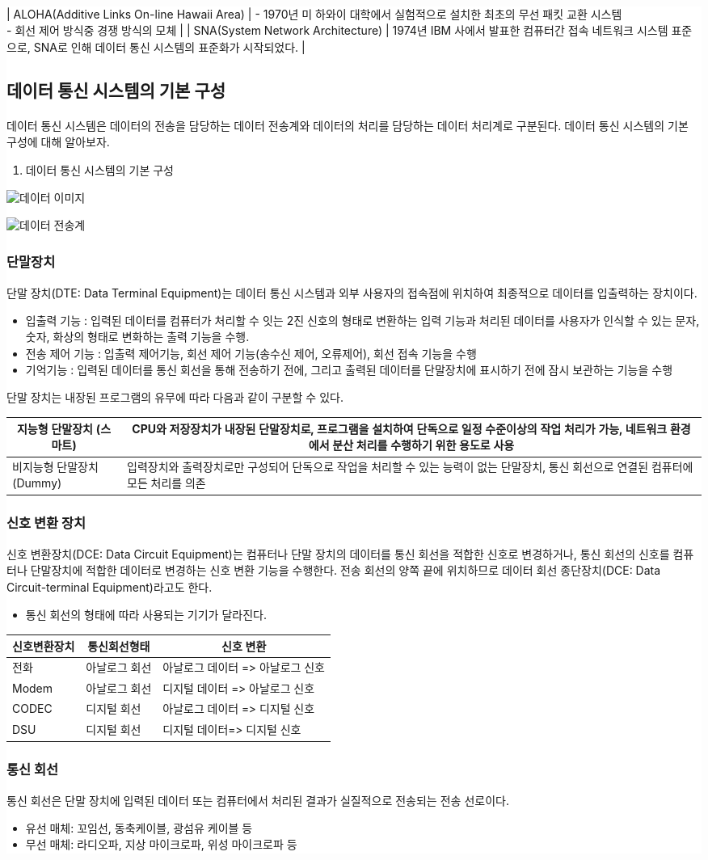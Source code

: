 | ALOHA(Additive Links On-line Hawaii Area)          | - 1970년 미 하와이 대학에서 실험적으로 설치한 최초의 무선 패킷 교환 시스템 <br>- 회선 제어 방식중 경쟁 방식의 모체  |
| SNA(System Network Architecture)                   | 1974년 IBM 사에서 발표한 컴퓨터간 접속 네트워크 시스템 표준으로, SNA로 인해 데이터 통신 시스템의 표준화가 시작되었다. |

## 데이터 통신 시스템의 기본 구성

데이터 통신 시스템은 데이터의 전송을 담당하는 데이터 전송계와 데이터의 처리를 담당하는 데이터 처리계로 구분된다. 데이터 통신 시스템의 기본 구성에 대해 알아보자.

1. 데이터 통신 시스템의 기본 구성

![데이터 이미지](https://t1.daumcdn.net/cfile/tistory/2421C43458A2982A1F)

![데이터 전송계](https://image2.slideserve.com/4319222/slide1-l.jpg)

### 단말장치

단말 장치(DTE: Data Terminal Equipment)는 데이터 통신 시스템과 외부 사용자의 접속점에 위치하여 최종적으로 데이터를 입출력하는 장치이다.

- 입출력 기능 : 입력된 데이터를 컴퓨터가 처리할 수 잇는 2진 신호의 형태로 변환하는 입력 기능과 처리된 데이터를 사용자가 인식할 수 있는 문자, 숫자, 화상의 형태로 변화하는 출력 기능을 수행.
- 전송 제어 기능 : 입출력 제어기능, 회선 제어 기능(송수신 제어, 오류제어), 회선 접속 기능을 수행
- 기억기능 : 입력된 데이터를 통신 회선을 통해 전송하기 전에, 그리고 출력된 데이터를 단말장치에 표시하기 전에 잠시 보관하는 기능을 수행

단말 장치는 내장된 프로그램의 유무에 따라 다음과 같이 구분할 수 있다.

| 지능형 단말장치 (스마트)   | CPU와 저장장치가 내장된 단말장치로, 프로그램을 설치하여 단독으로 일정 수준이상의 작업 처리가 가능, 네트워크 환경에서 분산 처리를 수행하기 위한 용도로 사용 |
| ---------------- | ----------------------------------------------------------------------------------------- |
| 비지능형 단말장치(Dummy) | 입력장치와 출력장치로만 구성되어 단독으로 작업을 처리할 수 있는 능력이 없는 단말장치, 통신 회선으로 연결된 컴퓨터에 모든 처리를 의존               |

### 신호 변환 장치

신호 변환장치(DCE: Data Circuit Equipment)는 컴퓨터나 단말 장치의 데이터를 통신 회선을 적합한 신호로 변경하거나, 통신 회선의 신호를 컴퓨터나 단말장치에 적합한 데이터로 변경하는 신호 변환 기능을 수행한다. 전송 회선의 양쪽 끝에 위치하므로 데이터 회선 종단장치(DCE: Data Circuit-terminal Equipment)라고도 한다.

- 통신 회선의 형태에 따라 사용되는 기기가 달라진다.

| 신호변환장치 | 통신회선형태  | 신호 변환               |
| ------ | ------- | ------------------- |
| 전화     | 아날로그 회선 | 아날로그 데이터 => 아날로그 신호 |
| Modem  | 아날로그 회선 | 디지털 데이터 => 아날로그 신호  |
| CODEC  | 디지털 회선  | 아날로그 데이터 => 디지털 신호  |
| DSU    | 디지털 회선  | 디지털 데이터=> 디지털 신호    |

### 통신 회선

통신 회선은 단말 장치에 입력된 데이터 또는 컴퓨터에서 처리된 결과가 실질적으로 전송되는 전송 선로이다.

- 유선 매체: 꼬임선, 동축케이블, 광섬유 케이블 등
- 무선 매체: 라디오파, 지상 마이크로파, 위성 마이크로파 등
